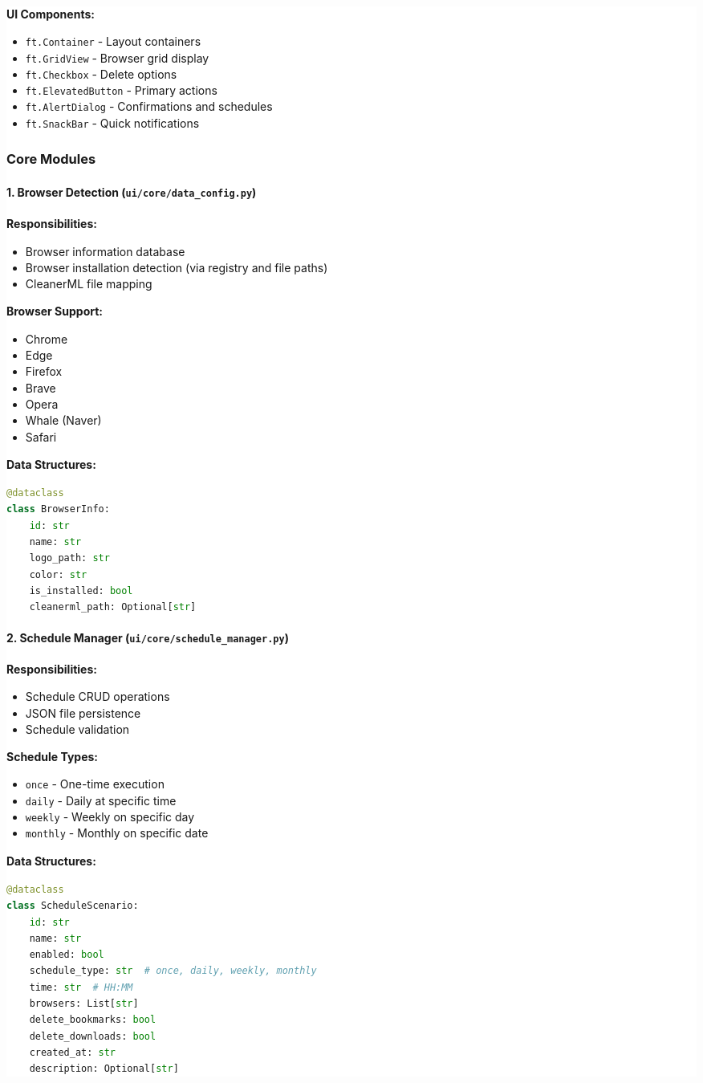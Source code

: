 **UI Components:**
- `ft.Container` - Layout containers
- `ft.GridView` - Browser grid display
- `ft.Checkbox` - Delete options
- `ft.ElevatedButton` - Primary actions
- `ft.AlertDialog` - Confirmations and schedules
- `ft.SnackBar` - Quick notifications

### Core Modules

#### 1. Browser Detection (`ui/core/data_config.py`)

**Responsibilities:**
- Browser information database
- Browser installation detection (via registry and file paths)
- CleanerML file mapping

**Browser Support:**
- Chrome
- Edge
- Firefox
- Brave
- Opera
- Whale (Naver)
- Safari

**Data Structures:**
```python
@dataclass
class BrowserInfo:
    id: str
    name: str
    logo_path: str
    color: str
    is_installed: bool
    cleanerml_path: Optional[str]
```

#### 2. Schedule Manager (`ui/core/schedule_manager.py`)

**Responsibilities:**
- Schedule CRUD operations
- JSON file persistence
- Schedule validation

**Schedule Types:**
- `once` - One-time execution
- `daily` - Daily at specific time
- `weekly` - Weekly on specific day
- `monthly` - Monthly on specific date

**Data Structures:**
```python
@dataclass
class ScheduleScenario:
    id: str
    name: str
    enabled: bool
    schedule_type: str  # once, daily, weekly, monthly
    time: str  # HH:MM
    browsers: List[str]
    delete_bookmarks: bool
    delete_downloads: bool
    created_at: str
    description: Optional[str]
```
